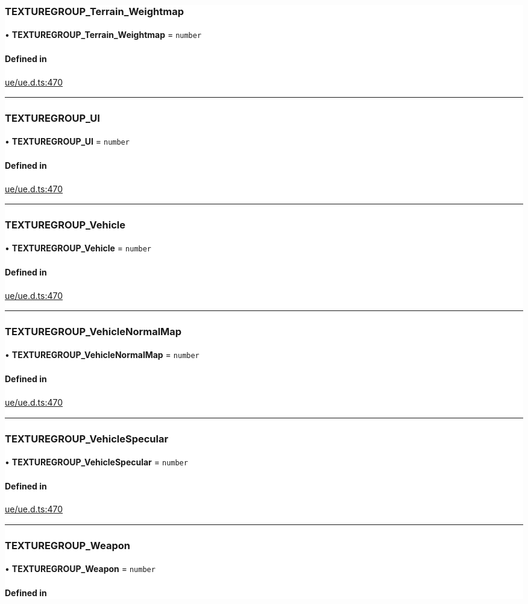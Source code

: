 ### TEXTUREGROUP\_Terrain\_Weightmap

• **TEXTUREGROUP\_Terrain\_Weightmap** = `number`

#### Defined in

[ue/ue.d.ts:470](https://github.com/YugMetaverse/yug_typings/blob/b7d9b19/ue/ue.d.ts#L470)

___

### TEXTUREGROUP\_UI

• **TEXTUREGROUP\_UI** = `number`

#### Defined in

[ue/ue.d.ts:470](https://github.com/YugMetaverse/yug_typings/blob/b7d9b19/ue/ue.d.ts#L470)

___

### TEXTUREGROUP\_Vehicle

• **TEXTUREGROUP\_Vehicle** = `number`

#### Defined in

[ue/ue.d.ts:470](https://github.com/YugMetaverse/yug_typings/blob/b7d9b19/ue/ue.d.ts#L470)

___

### TEXTUREGROUP\_VehicleNormalMap

• **TEXTUREGROUP\_VehicleNormalMap** = `number`

#### Defined in

[ue/ue.d.ts:470](https://github.com/YugMetaverse/yug_typings/blob/b7d9b19/ue/ue.d.ts#L470)

___

### TEXTUREGROUP\_VehicleSpecular

• **TEXTUREGROUP\_VehicleSpecular** = `number`

#### Defined in

[ue/ue.d.ts:470](https://github.com/YugMetaverse/yug_typings/blob/b7d9b19/ue/ue.d.ts#L470)

___

### TEXTUREGROUP\_Weapon

• **TEXTUREGROUP\_Weapon** = `number`

#### Defined in
